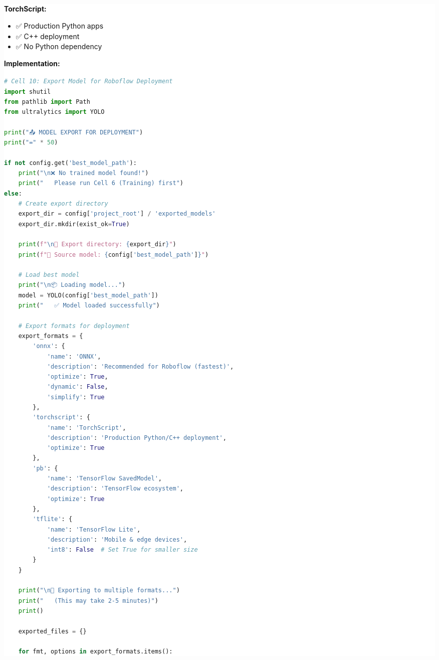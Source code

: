 **TorchScript:**
- ✅ Production Python apps
- ✅ C++ deployment
- ✅ No Python dependency

**Implementation:**

```python
# Cell 10: Export Model for Roboflow Deployment
import shutil
from pathlib import Path
from ultralytics import YOLO

print("📤 MODEL EXPORT FOR DEPLOYMENT")
print("=" * 50)

if not config.get('best_model_path'):
    print("\n❌ No trained model found!")
    print("   Please run Cell 6 (Training) first")
else:
    # Create export directory
    export_dir = config['project_root'] / 'exported_models'
    export_dir.mkdir(exist_ok=True)
    
    print(f"\n📁 Export directory: {export_dir}")
    print(f"🎯 Source model: {config['best_model_path']}")
    
    # Load best model
    print("\n📦 Loading model...")
    model = YOLO(config['best_model_path'])
    print("   ✅ Model loaded successfully")
    
    # Export formats for deployment
    export_formats = {
        'onnx': {
            'name': 'ONNX',
            'description': 'Recommended for Roboflow (fastest)',
            'optimize': True,
            'dynamic': False,
            'simplify': True
        },
        'torchscript': {
            'name': 'TorchScript',
            'description': 'Production Python/C++ deployment',
            'optimize': True
        },
        'pb': {
            'name': 'TensorFlow SavedModel',
            'description': 'TensorFlow ecosystem',
            'optimize': True
        },
        'tflite': {
            'name': 'TensorFlow Lite',
            'description': 'Mobile & edge devices',
            'int8': False  # Set True for smaller size
        }
    }
    
    print("\n🔄 Exporting to multiple formats...")
    print("   (This may take 2-5 minutes)")
    print()
    
    exported_files = {}
    
    for fmt, options in export_formats.items():
```
